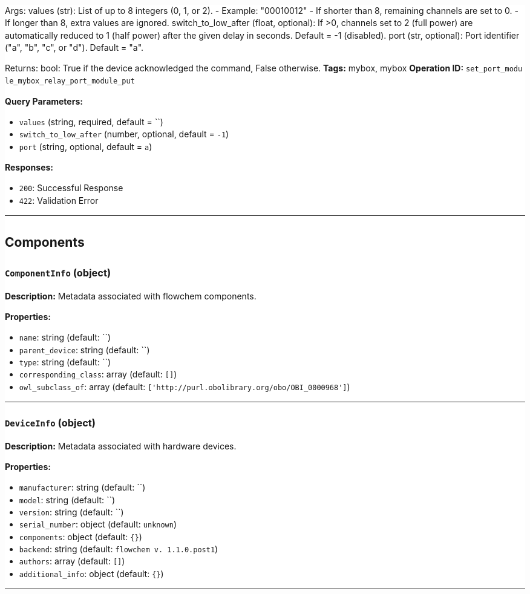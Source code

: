 Args:
    values (str): List of up to 8 integers (0, 1, or 2).
        - Example: "00010012"
        - If shorter than 8, remaining channels are set to 0.
        - If longer than 8, extra values are ignored.
    switch_to_low_after (float, optional):
        If >0, channels set to 2 (full power) are automatically
        reduced to 1 (half power) after the given delay in seconds.
        Default = -1 (disabled).
    port (str, optional): Port identifier ("a", "b", "c", or "d").
        Default = "a".

Returns:
    bool: True if the device acknowledged the command, False otherwise.
**Tags:** mybox, mybox
**Operation ID:** `set_port_module_mybox_relay_port_module_put`

**Query Parameters:**
- `values` (string, required, default = ``)
- `switch_to_low_after` (number, optional, default = `-1`)
- `port` (string, optional, default = `a`)

**Responses:**
- `200`: Successful Response
- `422`: Validation Error

---

## Components

### `ComponentInfo` (object)

**Description:** Metadata associated with flowchem components.

**Properties:**
- `name`: string (default: ``)
- `parent_device`: string (default: ``)
- `type`: string (default: ``)
- `corresponding_class`: array (default: `[]`)
- `owl_subclass_of`: array (default: `['http://purl.obolibrary.org/obo/OBI_0000968']`)

---

### `DeviceInfo` (object)

**Description:** Metadata associated with hardware devices.

**Properties:**
- `manufacturer`: string (default: ``)
- `model`: string (default: ``)
- `version`: string (default: ``)
- `serial_number`: object (default: `unknown`)
- `components`: object (default: `{}`)
- `backend`: string (default: `flowchem v. 1.1.0.post1`)
- `authors`: array (default: `[]`)
- `additional_info`: object (default: `{}`)

---